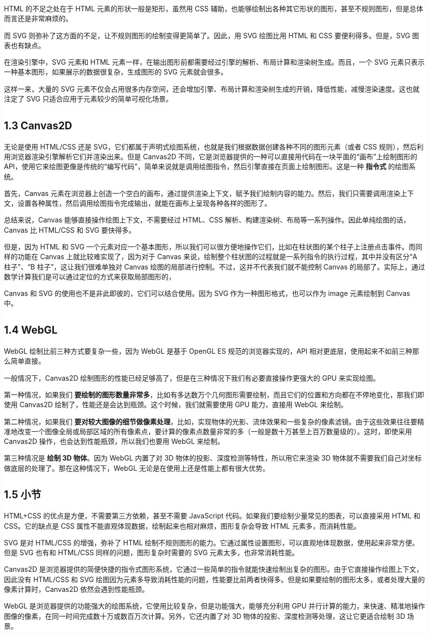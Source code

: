 HTML 的不足之处在于 HTML 元素的形状一般是矩形，虽然用 CSS 辅助，也能够绘制出各种其它形状的图形，甚至不规则图形，但是总体而言还是非常麻烦的。

而 SVG 则弥补了这方面的不足，让不规则图形的绘制变得更简单了。因此，用 SVG 绘图比用 HTML 和 CSS 要便利得多。但是，SVG 图表也有缺点。

在渲染引擎中，SVG 元素和 HTML 元素一样，在输出图形前都需要经过引擎的解析、布局计算和渲染树生成。而且，一个 SVG 元素只表示一种基本图形，如果展示的数据很复杂，生成图形的 SVG 元素就会很多。

这样一来，大量的 SVG 元素不仅会占用很多内存空间，还会增加引擎、布局计算和渲染树生成的开销，降低性能，减慢渲染速度。这也就注定了 SVG 只适合应用于元素较少的简单可视化场景。

## 1.3 Canvas2D


无论是使用 HTML/CSS 还是 SVG，它们都属于声明式绘图系统，也就是我们根据数据创建各种不同的图形元素（或者 CSS 规则），然后利用浏览器渲染引擎解析它们并渲染出来。但是 Canvas2D
 不同，它是浏览器提供的一种可以直接用代码在一块平面的“画布”上绘制图形的 API，使用它来绘图更像是传统的“编写代码”，简单来说就是调用绘图指令，然后引擎直接在页面上绘制图形。这是一种 **指令式** 的绘图系统。

首先，Canvas 元素在浏览器上创造一个空白的画布，通过提供渲染上下文，赋予我们绘制内容的能力。然后，我们只需要调用渲染上下文，设置各种属性，然后调用绘图指令完成输出，就能在画布上呈现各种各样的图形了。

总结来说，Canvas 能够直接操作绘图上下文，不需要经过 HTML、CSS 解析、构建渲染树、布局等一系列操作。因此单纯绘图的话，Canvas 比 HTML/CSS 和 SVG 要快得多。

但是，因为 HTML 和 SVG 一个元素对应一个基本图形，所以我们可以很方便地操作它们，比如在柱状图的某个柱子上注册点击事件。而同样的功能在 Canvas 上就比较难实现了，因为对于 Canvas 来说，绘制整个柱状图的过程就是一系列指令的执行过程，其中并没有区分“A 柱子”、“B 柱子”，这让我们很难单独对 Canvas 绘图的局部进行控制。不过，这并不代表我们就不能控制 Canvas 的局部了。实际上，通过数学计算我们是可以通过定位的方式来获取局部图形的，

Canvas 和 SVG 的使用也不是非此即彼的，它们可以结合使用。因为 SVG 作为一种图形格式，也可以作为 image 元素绘制到 Canvas 中。

## 1.4 WebGL

WebGL 绘制比前三种方式要复杂一些，因为 WebGL 是基于 OpenGL ES 规范的浏览器实现的，API 相对更底层，使用起来不如前三种那么简单直接。

一般情况下，Canvas2D 绘制图形的性能已经足够高了，但是在三种情况下我们有必要直接操作更强大的 GPU 来实现绘图。


第一种情况，如果我们 **要绘制的图形数量非常多**，比如有多达数万个几何图形需要绘制，而且它们的位置和方向都在不停地变化，那我们即使用 Canvas2D 绘制了，性能还是会达到瓶颈。这个时候，我们就需要使用 GPU
 能力，直接用 WebGL 来绘制。

第二种情况，如果我们 **要对较大图像的细节做像素处理**，比如，实现物体的光影、流体效果和一些复杂的像素滤镜。由于这些效果往往要精准地改变一个图像全局或局部区域的所有像素点，要计算的像素点数量非常的多（一般是数十万甚至上百万数量级的）。这时，即使采用 Canvas2D 操作，也会达到性能瓶颈，所以我们也要用 WebGL 来绘制。

第三种情况是 **绘制 3D 物体**。因为 WebGL 内置了对 3D 物体的投影、深度检测等特性，所以用它来渲染 3D 物体就不需要我们自己对坐标做底层的处理了。那在这种情况下，WebGL 无论是在使用上还是性能上都有很大优势。

## 1.5 小节

HTML+CSS 的优点是方便，不需要第三方依赖，甚至不需要 JavaScript 代码。如果我们要绘制少量常见的图表，可以直接采用 HTML 和 CSS。它的缺点是 CSS 属性不能直观体现数据，绘制起来也相对麻烦，图形复杂会导致 HTML 元素多，而消耗性能。

SVG 是对 HTML/CSS 的增强，弥补了 HTML 绘制不规则图形的能力。它通过属性设置图形，可以直观地体现数据，使用起来非常方便。但是 SVG 也有和 HTML/CSS 同样的问题，图形复杂时需要的 SVG 元素太多，也非常消耗性能。

Canvas2D 是浏览器提供的简便快捷的指令式图形系统，它通过一些简单的指令就能快速绘制出复杂的图形。由于它直接操作绘图上下文，因此没有 HTML/CSS 和 SVG 绘图因为元素多导致消耗性能的问题，性能要比前两者快得多。但是如果要绘制的图形太多，或者处理大量的像素计算时，Canvas2D 依然会遇到性能瓶颈。

WebGL 是浏览器提供的功能强大的绘图系统，它使用比较复杂，但是功能强大，能够充分利用 GPU 并行计算的能力，来快速、精准地操作图像的像素，在同一时间完成数十万或数百万次计算。另外，它还内置了对 3D 物体的投影、深度检测等处理，这让它更适合绘制 3D 场景。
